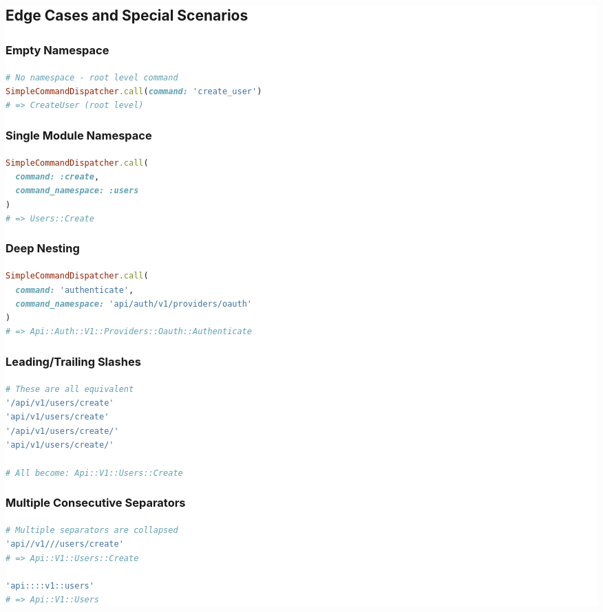## Edge Cases and Special Scenarios

### Empty Namespace

```ruby
# No namespace - root level command
SimpleCommandDispatcher.call(command: 'create_user')
# => CreateUser (root level)
```

### Single Module Namespace

```ruby
SimpleCommandDispatcher.call(
  command: :create,
  command_namespace: :users
)
# => Users::Create
```

### Deep Nesting

```ruby
SimpleCommandDispatcher.call(
  command: 'authenticate',
  command_namespace: 'api/auth/v1/providers/oauth'
)
# => Api::Auth::V1::Providers::Oauth::Authenticate
```

### Leading/Trailing Slashes

```ruby
# These are all equivalent
'/api/v1/users/create'
'api/v1/users/create'
'/api/v1/users/create/'
'api/v1/users/create/'

# All become: Api::V1::Users::Create
```

### Multiple Consecutive Separators

```ruby
# Multiple separators are collapsed
'api//v1///users/create'
# => Api::V1::Users::Create

'api::::v1::users'
# => Api::V1::Users
```
